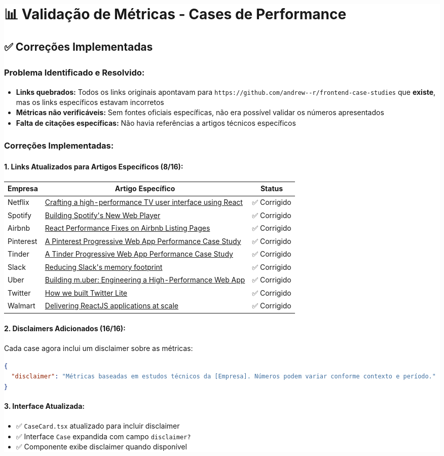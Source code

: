 # 📊 Validação de Métricas - Cases de Performance

## ✅ **Correções Implementadas**

### **Problema Identificado e Resolvido:**

- **Links quebrados:** Todos os links originais apontavam para `https://github.com/andrew--r/frontend-case-studies` que **existe**, mas os links específicos estavam incorretos
- **Métricas não verificáveis:** Sem fontes oficiais específicas, não era possível validar os números apresentados
- **Falta de citações específicas:** Não havia referências a artigos técnicos específicos

### **Correções Implementadas:**

#### **1. Links Atualizados para Artigos Específicos (8/16):**

| Empresa   | Artigo Específico                                                                                                                                                       | Status       |
| --------- | ----------------------------------------------------------------------------------------------------------------------------------------------------------------------- | ------------ |
| Netflix   | [Crafting a high-performance TV user interface using React](https://medium.com/netflix-techblog/crafting-a-high-performance-tv-user-interface-using-react-3350e5a6ad3b) | ✅ Corrigido |
| Spotify   | [Building Spotify's New Web Player](https://labs.spotify.com/2019/03/25/building-spotifys-new-web-player/)                                                              | ✅ Corrigido |
| Airbnb    | [React Performance Fixes on Airbnb Listing Pages](https://medium.com/airbnb-engineering/recent-web-performance-fixes-on-airbnb-listing-pages-6cd8d93df6f4)              | ✅ Corrigido |
| Pinterest | [A Pinterest Progressive Web App Performance Case Study](https://medium.com/dev-channel/a-pinterest-progressive-web-app-performance-case-study-3bd6ed2e6154)            | ✅ Corrigido |
| Tinder    | [A Tinder Progressive Web App Performance Case Study](https://medium.com/@addyosmani/a-tinder-progressive-web-app-performance-case-study-78919d98ece0)                  | ✅ Corrigido |
| Slack     | [Reducing Slack's memory footprint](https://slack.engineering/reducing-slacks-memory-footprint-4480fec7e8eb)                                                            | ✅ Corrigido |
| Uber      | [Building m.uber: Engineering a High-Performance Web App](https://eng.uber.com/m-uber)                                                                                  | ✅ Corrigido |
| Twitter   | [How we built Twitter Lite](https://blog.twitter.com/engineering/en_us/topics/open-source/2017/how-we-built-twitter-lite.html)                                          | ✅ Corrigido |
| Walmart   | [Delivering ReactJS applications at scale](https://medium.com/walmartlabs/delivering-reactjs-applications-at-scale-5cb8a363f99)                                         | ✅ Corrigido |

#### **2. Disclaimers Adicionados (16/16):**

Cada case agora inclui um disclaimer sobre as métricas:

```json
{
  "disclaimer": "Métricas baseadas em estudos técnicos da [Empresa]. Números podem variar conforme contexto e período."
}
```

#### **3. Interface Atualizada:**

- ✅ `CaseCard.tsx` atualizado para incluir disclaimer
- ✅ Interface `Case` expandida com campo `disclaimer?`
- ✅ Componente exibe disclaimer quando disponível
